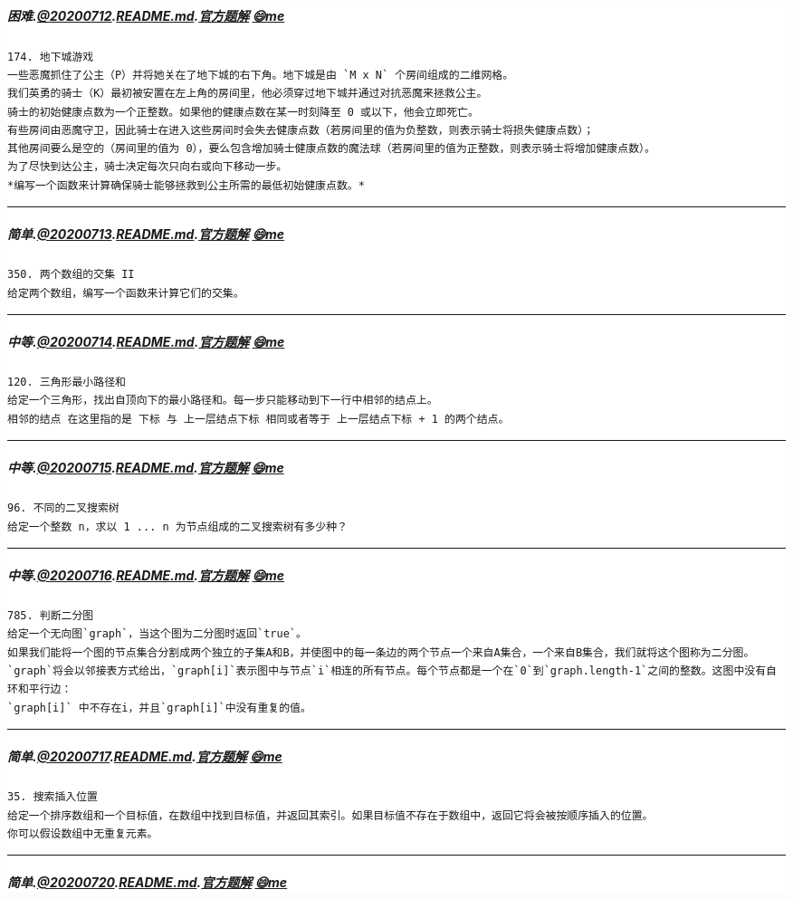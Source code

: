 ##### 困难.[@20200712](./_20200712/main.go).[README.md](./_20200712/README.md).[官方题解](./_20200712/Official_Solution.md) [😄me](./_20200712/me.go)
```$xslt
174. 地下城游戏
一些恶魔抓住了公主（P）并将她关在了地下城的右下角。地下城是由 `M x N` 个房间组成的二维网格。
我们英勇的骑士（K）最初被安置在左上角的房间里，他必须穿过地下城并通过对抗恶魔来拯救公主。
骑士的初始健康点数为一个正整数。如果他的健康点数在某一时刻降至 0 或以下，他会立即死亡。
有些房间由恶魔守卫，因此骑士在进入这些房间时会失去健康点数（若房间里的值为负整数，则表示骑士将损失健康点数）；
其他房间要么是空的（房间里的值为 0），要么包含增加骑士健康点数的魔法球（若房间里的值为正整数，则表示骑士将增加健康点数）。
为了尽快到达公主，骑士决定每次只向右或向下移动一步。
*编写一个函数来计算确保骑士能够拯救到公主所需的最低初始健康点数。*
```
---
##### 简单.[@20200713](./_20200713/main.go).[README.md](./_20200713/README.md).[官方题解](./_20200713/Official_Solution.md) [😄me](./_20200713/me.go)
```$xslt
350. 两个数组的交集 II
给定两个数组，编写一个函数来计算它们的交集。
```
---
##### 中等.[@20200714](./_20200714/main.go).[README.md](./_20200714/README.md).[官方题解](./_20200714/Official_Solution.md) [😄me](./_20200714/me.go)
```$xslt
120. 三角形最小路径和
给定一个三角形，找出自顶向下的最小路径和。每一步只能移动到下一行中相邻的结点上。
相邻的结点 在这里指的是 下标 与 上一层结点下标 相同或者等于 上一层结点下标 + 1 的两个结点。
```
---
##### 中等.[@20200715](./_20200715/main.go).[README.md](./_20200715/README.md).[官方题解](./_20200715/Official_Solution.md) [😄me](./_20200715/me.go)
```$xslt
96. 不同的二叉搜索树
给定一个整数 n，求以 1 ... n 为节点组成的二叉搜索树有多少种？
```
---
##### 中等.[@20200716](./_20200716/main.go).[README.md](./_20200716/README.md).[官方题解](./_20200716/Official_Solution.md) [😄me](./_20200716/me.go)
```$xslt
785. 判断二分图
给定一个无向图`graph`，当这个图为二分图时返回`true`。
如果我们能将一个图的节点集合分割成两个独立的子集A和B，并使图中的每一条边的两个节点一个来自A集合，一个来自B集合，我们就将这个图称为二分图。
`graph`将会以邻接表方式给出，`graph[i]`表示图中与节点`i`相连的所有节点。每个节点都是一个在`0`到`graph.length-1`之间的整数。这图中没有自环和平行边： 
`graph[i]` 中不存在i，并且`graph[i]`中没有重复的值。
```
---
##### 简单.[@20200717](./_20200717/main.go).[README.md](./_20200717/README.md).[官方题解](./_20200717/Official_Solution.md) [😄me](./_20200717/me.go)
```$xslt
35. 搜索插入位置
给定一个排序数组和一个目标值，在数组中找到目标值，并返回其索引。如果目标值不存在于数组中，返回它将会被按顺序插入的位置。
你可以假设数组中无重复元素。
```
---
##### 简单.[@20200720](./_20200720/main.go).[README.md](./_20200720/README.md).[官方题解](./_20200720/Official_Solution.md) [😄me](./_20200720/me.go)
```$xslt
```
